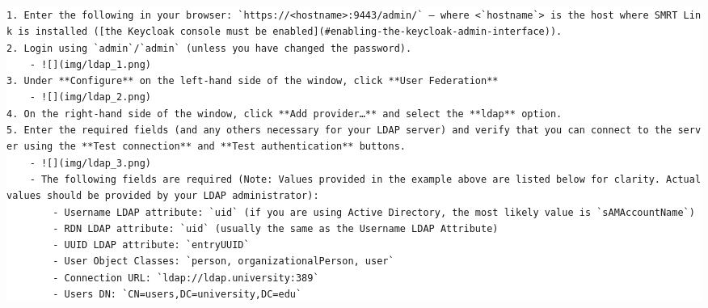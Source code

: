     1. Enter the following in your browser: `https://<hostname>:9443/admin/` – where <`hostname`> is the host where SMRT Link is installed ([the Keycloak console must be enabled](#enabling-the-keycloak-admin-interface)).
    2. Login using `admin`/`admin` (unless you have changed the password).
        - ![](img/ldap_1.png)
    3. Under **Configure** on the left-hand side of the window, click **User Federation**
        - ![](img/ldap_2.png)
    4. On the right-hand side of the window, click **Add provider…** and select the **ldap** option.
    5. Enter the required fields (and any others necessary for your LDAP server) and verify that you can connect to the server using the **Test connection** and **Test authentication** buttons.
        - ![](img/ldap_3.png)
        - The following fields are required (Note: Values provided in the example above are listed below for clarity. Actual values should be provided by your LDAP administrator):
            - Username LDAP attribute: `uid` (if you are using Active Directory, the most likely value is `sAMAccountName`)
            - RDN LDAP attribute: `uid` (usually the same as the Username LDAP Attribute)
            - UUID LDAP attribute: `entryUUID`
            - User Object Classes: `person, organizationalPerson, user`
            - Connection URL: `ldap://ldap.university:389`
            - Users DN: `CN=users,DC=university,DC=edu`